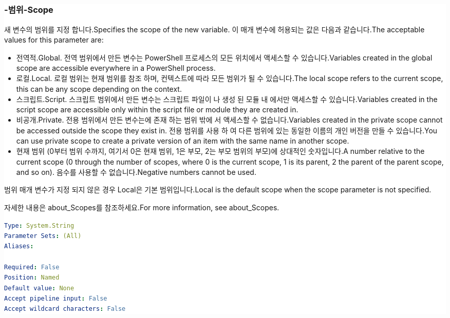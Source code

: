 ### <span data-ttu-id="b48a0-164">-범위</span><span class="sxs-lookup"><span data-stu-id="b48a0-164">-Scope</span></span>
<span data-ttu-id="b48a0-165">새 변수의 범위를 지정 합니다.</span><span class="sxs-lookup"><span data-stu-id="b48a0-165">Specifies the scope of the new variable.</span></span>
<span data-ttu-id="b48a0-166">이 매개 변수에 허용되는 값은 다음과 같습니다.</span><span class="sxs-lookup"><span data-stu-id="b48a0-166">The acceptable values for this parameter are:</span></span>

- <span data-ttu-id="b48a0-167">전역적.</span><span class="sxs-lookup"><span data-stu-id="b48a0-167">Global.</span></span>
<span data-ttu-id="b48a0-168">전역 범위에서 만든 변수는 PowerShell 프로세스의 모든 위치에서 액세스할 수 있습니다.</span><span class="sxs-lookup"><span data-stu-id="b48a0-168">Variables created in the global scope are accessible everywhere in a PowerShell process.</span></span>
- <span data-ttu-id="b48a0-169">로컬.</span><span class="sxs-lookup"><span data-stu-id="b48a0-169">Local.</span></span>
<span data-ttu-id="b48a0-170">로컬 범위는 현재 범위를 참조 하며, 컨텍스트에 따라 모든 범위가 될 수 있습니다.</span><span class="sxs-lookup"><span data-stu-id="b48a0-170">The local scope refers to the current scope, this can be any scope depending on the context.</span></span>
- <span data-ttu-id="b48a0-171">스크립트.</span><span class="sxs-lookup"><span data-stu-id="b48a0-171">Script.</span></span>
<span data-ttu-id="b48a0-172">스크립트 범위에서 만든 변수는 스크립트 파일이 나 생성 된 모듈 내 에서만 액세스할 수 있습니다.</span><span class="sxs-lookup"><span data-stu-id="b48a0-172">Variables created in the script scope are accessible only within the script file or module they are created in.</span></span>
- <span data-ttu-id="b48a0-173">비공개.</span><span class="sxs-lookup"><span data-stu-id="b48a0-173">Private.</span></span>
<span data-ttu-id="b48a0-174">전용 범위에서 만든 변수는에 존재 하는 범위 밖에 서 액세스할 수 없습니다.</span><span class="sxs-lookup"><span data-stu-id="b48a0-174">Variables created in the private scope cannot be accessed outside the scope they exist in.</span></span>
<span data-ttu-id="b48a0-175">전용 범위를 사용 하 여 다른 범위에 있는 동일한 이름의 개인 버전을 만들 수 있습니다.</span><span class="sxs-lookup"><span data-stu-id="b48a0-175">You can use private scope to create a private version of an item with the same name in another scope.</span></span>
- <span data-ttu-id="b48a0-176">현재 범위 (0부터 범위 수까지, 여기서 0은 현재 범위, 1은 부모, 2는 부모 범위의 부모)에 상대적인 숫자입니다.</span><span class="sxs-lookup"><span data-stu-id="b48a0-176">A number relative to the current scope (0 through the number of scopes, where 0 is the current scope, 1 is its parent, 2 the parent of the parent scope, and so on).</span></span>
<span data-ttu-id="b48a0-177">음수를 사용할 수 없습니다.</span><span class="sxs-lookup"><span data-stu-id="b48a0-177">Negative numbers cannot be used.</span></span>

<span data-ttu-id="b48a0-178">범위 매개 변수가 지정 되지 않은 경우 Local은 기본 범위입니다.</span><span class="sxs-lookup"><span data-stu-id="b48a0-178">Local is the default scope when the scope parameter is not specified.</span></span>

<span data-ttu-id="b48a0-179">자세한 내용은 about_Scopes를 참조하세요.</span><span class="sxs-lookup"><span data-stu-id="b48a0-179">For more information, see about_Scopes.</span></span>

```yaml
Type: System.String
Parameter Sets: (All)
Aliases:

Required: False
Position: Named
Default value: None
Accept pipeline input: False
Accept wildcard characters: False
```

